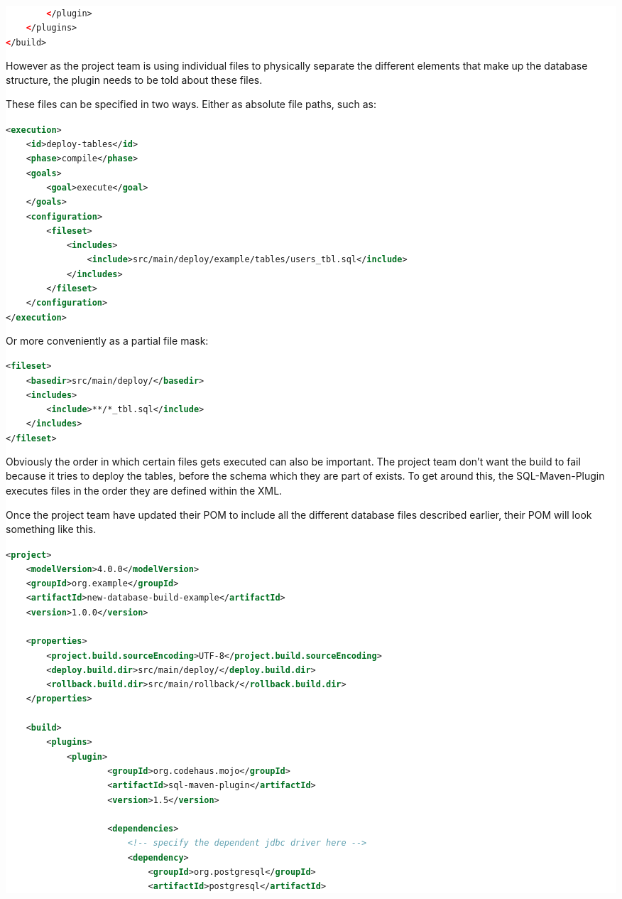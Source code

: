 ```xml
		</plugin>
	</plugins>
</build>
```
However as the project team is using individual files to physically separate the different elements that make up the database structure, the plugin needs to be told about these files.

These files can be specified in two ways.  Either as absolute file paths, such as:
```xml
<execution>
	<id>deploy-tables</id>
	<phase>compile</phase>
	<goals>
		<goal>execute</goal>
	</goals>
	<configuration>
		<fileset>
			<includes>
				<include>src/main/deploy/example/tables/users_tbl.sql</include>
			</includes>
		</fileset>
	</configuration>
</execution>
```
Or more conveniently as a partial file mask:
```xml
<fileset>
	<basedir>src/main/deploy/</basedir>
	<includes>
		<include>**/*_tbl.sql</include>
	</includes>
</fileset>
```
Obviously the order in which certain files gets executed can also be important.  The project team don’t want the build to fail because it tries to deploy the tables, before the schema which they are part of exists.  To get around this, the SQL-Maven-Plugin executes files in the order they are defined within the XML.

Once the project team have updated their POM to include all the different database files described earlier, their POM will look something like this.
```xml
<project>
	<modelVersion>4.0.0</modelVersion>
	<groupId>org.example</groupId>
	<artifactId>new-database-build-example</artifactId>
	<version>1.0.0</version>

	<properties>
		<project.build.sourceEncoding>UTF-8</project.build.sourceEncoding>
		<deploy.build.dir>src/main/deploy/</deploy.build.dir>
		<rollback.build.dir>src/main/rollback/</rollback.build.dir>
	</properties>

	<build>
		<plugins>
			<plugin>
					<groupId>org.codehaus.mojo</groupId>
					<artifactId>sql-maven-plugin</artifactId>
					<version>1.5</version>

					<dependencies>
						<!-- specify the dependent jdbc driver here -->
						<dependency>
							<groupId>org.postgresql</groupId>
							<artifactId>postgresql</artifactId>
```